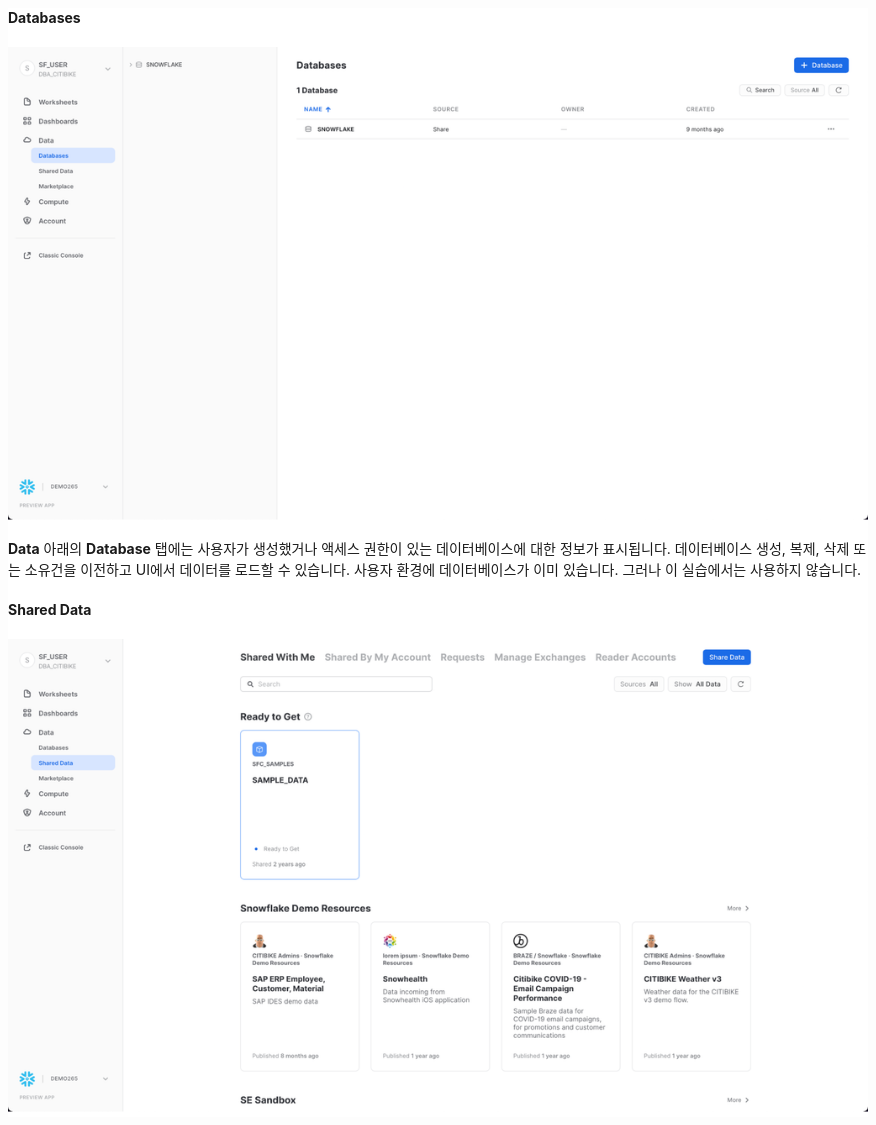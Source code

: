
#### Databases

![databases tab](assets/3UIStory_6.png)

**Data** 아래의 **Database**​ 탭에는 사용자가 생성했거나 액세스 권한이 있는 데이터베이스에 대한 정보가 표시됩니다. 데이터베이스 생성, 복제, 삭제 또는 소유건을 이전하고 UI에서 데이터를 로드할 수 있습니다. 사용자 환경에 데이터베이스가 이미 있습니다. 그러나 이 실습에서는 사용하지 않습니다.


#### Shared Data

![shared data tab](assets/3UIStory_7.png)
